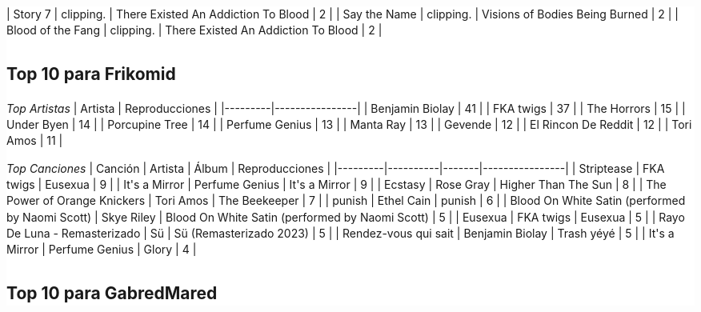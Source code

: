 | Story 7 | clipping. | There Existed An Addiction To Blood | 2 |
| Say the Name | clipping. | Visions of Bodies Being Burned | 2 |
| Blood of the Fang | clipping. | There Existed An Addiction To Blood | 2 |

## Top 10 para Frikomid

*Top Artistas*
| Artista | Reproducciones |
|---------|----------------|
| Benjamin Biolay | 41 |
| FKA twigs | 37 |
| The Horrors | 15 |
| Under Byen | 14 |
| Porcupine Tree | 14 |
| Perfume Genius | 13 |
| Manta Ray | 13 |
| Gevende | 12 |
| El Rincon De Reddit | 12 |
| Tori Amos | 11 |

*Top Canciones*
| Canción | Artista | Álbum | Reproducciones |
|---------|----------|-------|----------------|
| Striptease | FKA twigs | Eusexua | 9 |
| It's a Mirror | Perfume Genius | It's a Mirror | 9 |
| Ecstasy | Rose Gray | Higher Than The Sun | 8 |
| The Power of Orange Knickers | Tori Amos | The Beekeeper | 7 |
| punish | Ethel Cain | punish | 6 |
| Blood On White Satin (performed by Naomi Scott) | Skye Riley | Blood On White Satin (performed by Naomi Scott) | 5 |
| Eusexua | FKA twigs | Eusexua | 5 |
| Rayo De Luna - Remasterizado | Sü | Sü (Remasterizado 2023) | 5 |
| Rendez-vous qui sait | Benjamin Biolay | Trash yéyé | 5 |
| It's a Mirror | Perfume Genius | Glory | 4 |

## Top 10 para GabredMared
